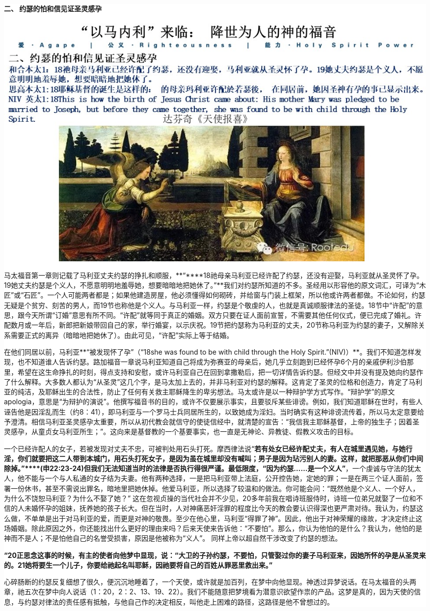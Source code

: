 #### **二、**  **约瑟的怕和信见证圣灵感孕**

![Slide6](/images/20241229/Slide6.JPG)

马太福音第一章则记载了马利亚丈夫约瑟的挣扎和顺服，**“****18祂母亲马利亚已经许配了约瑟，还没有迎娶，马利亚就从圣灵怀了孕。19她丈夫约瑟是个义人，不愿意明明地羞辱她，想要暗暗地把她休了。”**我们对约瑟所知道的不多。圣经用以形容他的原文词汇，可译为“木匠”或“石匠”。一个人可能两者都是；如果他建造房屋，他必须懂得如何砌砖，并给窗与门装上框架，所以他或许两者都做。不论如何，约瑟无疑是个贫穷、刻苦的男人，而19节也称他是个义人。与马利亚一样，约瑟是个敬虔的人，也就是真诚顺服律法的圣徒。18节中“许配”的意思，跟今天所谓“订婚”意思有所不同。“许配”就等同于真正的婚姻。双方只要在证人面前宣誓，不需要其他任何仪式，便已完成了婚礼。许配数月或一年后，新郎把新娘带回自己的家，举行婚宴，以示庆祝。19节把约瑟称为马利亚的丈夫，20节称马利亚为约瑟的妻子，又解除关系需要正式的离异（暗暗地把她休了）。由此可见，“许配”实际上等于结婚。

在他们同居以前，马利亚**“被发现怀了孕”（“18she was found to be with child through the Holy Spirit.”(NIV)）**。我们不知道怎样发现，也不知道谁人告诉约瑟。路加福音一章说马利亚知道自己将成为弥赛亚的母亲后，她几乎立刻跑到已经怀孕6个月的亲戚伊利沙伯那里，希望在这生命挣扎的时刻，得点支持和安慰，或许马利亚自己在回到拿撒勒后，把一切详情告诉约瑟。但经文中并没有提及她向约瑟作了什么解释。大多数人都认为“从圣灵”这几个字，是马太加上去的，并非马利亚对约瑟的解释。这肯定了圣灵的位格和创造力，肯定了马利亚的纯洁，及耶稣出生的合法性，防止了任何有关救主耶稣降生的卑劣想法。马太或许是以一种辩护学方式写作。“辩护学”的原文apologia，意思是“为辩护的演说”。他撰写福音书的目的，或许不仅要展示事实，且要驳斥某些诽谤。例如，我们知道耶稣在世时，有些人诬告他是因淫乱而生（约8：41），即马利亚与一个罗马士兵同居所生的，以致她成为淫妇。当时确实有这种诽谤流传着，所以马太定意要给予澄清。相信马利亚圣灵感孕太重要，所以从初代教会就信守的使徒信经中，就清楚的宣告：“我信我主耶稣基督，上帝的独生子；因着圣灵感孕，从童贞女马利亚所生；”。这向来是基督教的一个基要事实，也一直是无神论、异教徒、假教义攻击的目标。

一个已经许配人的女子，若被发现对丈夫不忠，可被判处用石头打死。摩西律法说“**若有处女已经许配丈夫，有人在城里遇见她，与她行淫，你们就要把这二人带到本城门，用石头打死女子，是因为虽在城里却没有喊叫；男子是因为玷污别人的妻。这样，就把那恶从你们中间除掉。”****(申22:23-24)**但我们无法知道当时的法律是否执行得很严谨。最低限度，**“因为约瑟……是一个义人”**，一个虔诚与守法的犹太人，他不能与一个与人私通的女子结为夫妻。他有两种选择，一是把马利亚带上法庭，公开控告她，定她的罪；一是在两三个证人面前，签署一份休书，甚至不需说出罪名，暗地里把她休掉。他爱马利亚，所以选择了较温和的做法。你可能会问：“既然他是个义人、一个好人，为什么不饶恕马利亚？为什么不娶了她？” 这在忽视贞操的当代社会并不少见，20多年前我在唱诗班服侍时，诗班一位弟兄就娶了一位和不信的人未婚怀孕的姐妹，抚养她的孩子长大。但在当时，人对神痛恶奸淫罪的程度比今天的教会要认识得深也更严肃对待。我认为，约瑟这么做，不单单是出于对马利亚的爱，而更是对神的敬畏。至少在他心里，马利亚“得罪了神”。因此，他出于对神荣耀的缘故，才决定终止这场婚姻。除此原因之外，你还能找出什么更好的理由来吗？后来天使来告诉他：“不要怕”。那么，你认为他怕的是什么？我认为，他怕的是神而不是人；不是怕他自己的名誉受损害，原因是他被称为“义人”。 同样上帝以超自然干涉改变了约瑟的想法。

**“20正思念这事的时候，有主的使者向他梦中显现，说：“大卫的子孙约瑟，不要怕，只管娶过你的妻子马利亚来，因她所怀的孕是从圣灵来的。21她将要生一个儿子，你要给祂起名叫耶稣，因祂要将自己的百姓从罪恶里救出来。”**

心碎肠断的约瑟反复细想了很久，便沉沉地睡着了，一个天使，或许就是加百列，在梦中向他显现。神透过异梦说话。在马太福音的头两章，祂五次在梦中向人说话（1：20，2：2、13、19、22）。我们不能随意把梦境看为潜意识欲望作祟的产品。这梦是真的，因为天使的信息，与约瑟对律法的责任感有抵触，与他自己作的决定相反，叫他走上困难的路径，这路径是他不曾想过的。
